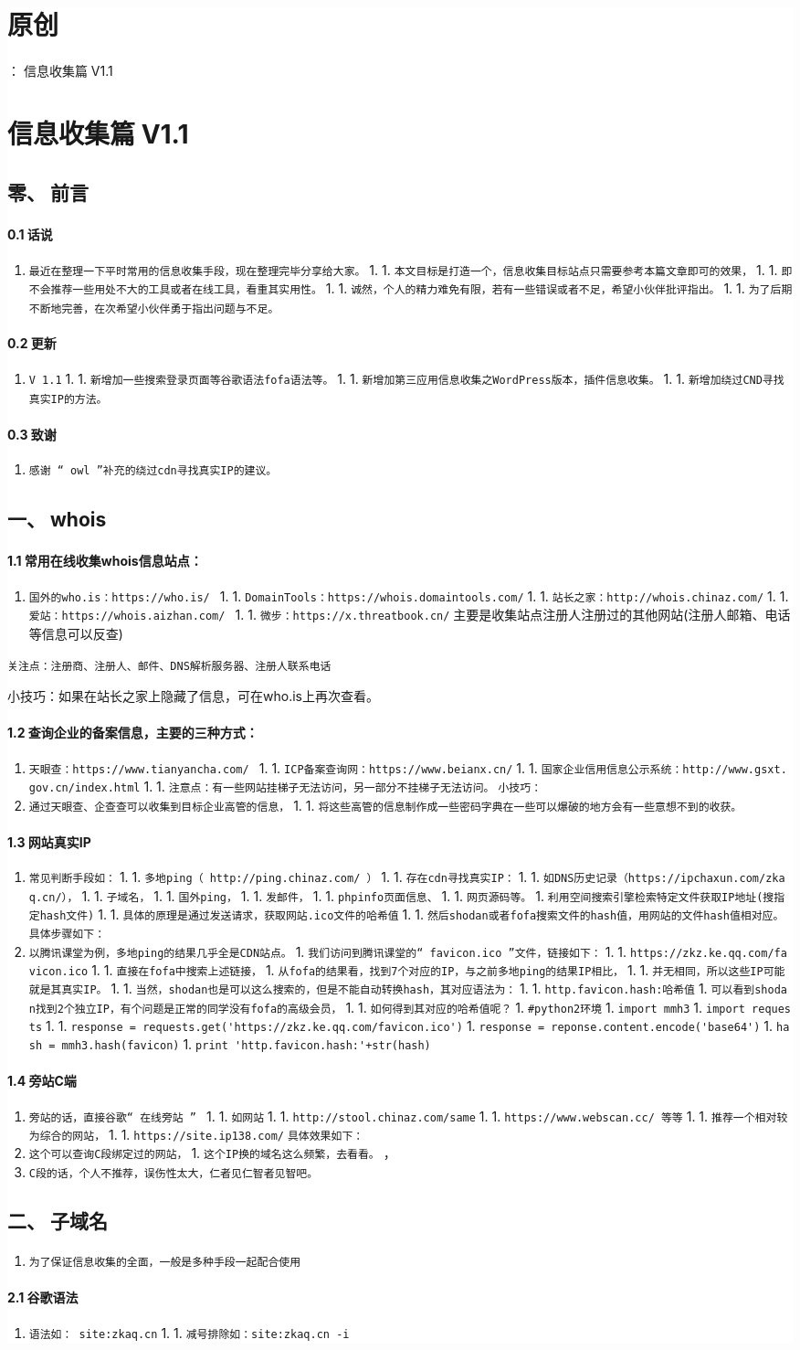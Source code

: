 # 原创
：  信息收集篇 V1.1

# 信息收集篇 V1.1

## 零、 前言

#### 0.1 话说
1.  `最近在整理一下平时常用的信息收集手段，现在整理完毕分享给大家。` 1.   1.  `本文目标是打造一个，信息收集目标站点只需要参考本篇文章即可的效果，` 1.   1.  `即不会推荐一些用处不大的工具或者在线工具，看重其实用性。` 1.   1.  `诚然，个人的精力难免有限，若有一些错误或者不足，希望小伙伴批评指出。` 1.   1.  `为了后期不断地完善，在次希望小伙伴勇于指出问题与不足。` 
#### 0.2 更新
1.  `V 1.1` 1.   1.  `新增加一些搜索登录页面等谷歌语法fofa语法等。` 1.   1.  `新增加第三应用信息收集之WordPress版本，插件信息收集。` 1.   1.  `新增加绕过CND寻找真实IP的方法。` 
#### 0.3 致谢
1.  `感谢 “ owl ”补充的绕过cdn寻找真实IP的建议。` 
## 一、 whois

#### 1.1 常用在线收集whois信息站点：
1.  `国外的who.is：https://who.is/ ` 1.   1.  `DomainTools：https://whois.domaintools.com/` 1.   1.  `站长之家：http://whois.chinaz.com/` 1.   1.  `爱站：https://whois.aizhan.com/ ` 1.   1.  `微步：https://x.threatbook.cn/` 
主要是收集站点注册人注册过的其他网站(注册人邮箱、电话等信息可以反查)

`关注点：注册商、注册人、邮件、DNS解析服务器、注册人联系电话`

小技巧：如果在站长之家上隐藏了信息，可在who.is上再次查看。

#### 1.2 查询企业的备案信息，主要的三种方式：
1.  `天眼查：https://www.tianyancha.com/ ` 1.   1.  `ICP备案查询网：https://www.beianx.cn/` 1.   1.  `国家企业信用信息公示系统：http://www.gsxt.gov.cn/index.html` 1.   1.  `注意点：有一些网站挂梯子无法访问，另一部分不挂梯子无法访问。` 
`小技巧：`
1.  `通过天眼查、企查查可以收集到目标企业高管的信息，` 1.   1.  `将这些高管的信息制作成一些密码字典在一些可以爆破的地方会有一些意想不到的收获。` 
#### 1.3 网站真实IP
1.  `常见判断手段如：` 1.   1.  `多地ping（ http://ping.chinaz.com/ ）` 1.   1.  `存在cdn寻找真实IP：` 1.   1.  `如DNS历史记录（https://ipchaxun.com/zkaq.cn/），` 1.   1.  `子域名，` 1.   1.  `国外ping，` 1.   1.  `发邮件，` 1.   1.  `phpinfo页面信息、` 1.   1.  `网页源码等。` 1.  `利用空间搜索引擎检索特定文件获取IP地址(搜指定hash文件)` 1.   1.  `具体的原理是通过发送请求，获取网站.ico文件的哈希值` 1.   1.  `然后shodan或者fofa搜索文件的hash值，用网站的文件hash值相对应。` 
`具体步骤如下：`
1.  `以腾讯课堂为例，多地ping的结果几乎全是CDN站点。` 1.  `我们访问到腾讯课堂的“ favicon.ico ”文件，链接如下：` 1.   1.  `https://zkz.ke.qq.com/favicon.ico` 1.   1.  `直接在fofa中搜索上述链接，` 1.  `从fofa的结果看，找到7个对应的IP，与之前多地ping的结果IP相比，` 1.   1.  `并无相同，所以这些IP可能就是其真实IP。` 1.   1.  `当然，shodan也是可以这么搜索的，但是不能自动转换hash，其对应语法为：` 1.   1.  `http.favicon.hash:哈希值` 1.  `可以看到shodan找到2个独立IP，有个问题是正常的同学没有fofa的高级会员，` 1.   1.  `如何得到其对应的哈希值呢？` 1.  `#python2环境` 1.  `import mmh3` 1.  `import requests` 1.   1.  `response = requests.get('https://zkz.ke.qq.com/favicon.ico')` 1.  `response = reponse.content.encode('base64')` 1.  `hash = mmh3.hash(favicon)` 1.  `print 'http.favicon.hash:'+str(hash)` 
#### 1.4 旁站C端
1.  `旁站的话，直接谷歌“ 在线旁站 ” ` 1.   1.  `如网站` 1.   1.  `http://stool.chinaz.com/same` 1.   1.  `https://www.webscan.cc/ 等等` 1.   1.  `推荐一个相对较为综合的网站，` 1.   1.  `https://site.ip138.com/` 
`具体效果如下：`
1.  `这个可以查询C段绑定过的网站，` 1.  `这个IP换的域名这么频繁，去看看。` 
，
1.  `C段的话，个人不推荐，误伤性太大，仁者见仁智者见智吧。` 
## 二、 子域名
1.  `为了保证信息收集的全面，一般是多种手段一起配合使用` 
#### 2.1 谷歌语法
1.  `语法如： site:zkaq.cn` 1.   1.  `减号排除如：site:zkaq.cn -i` 